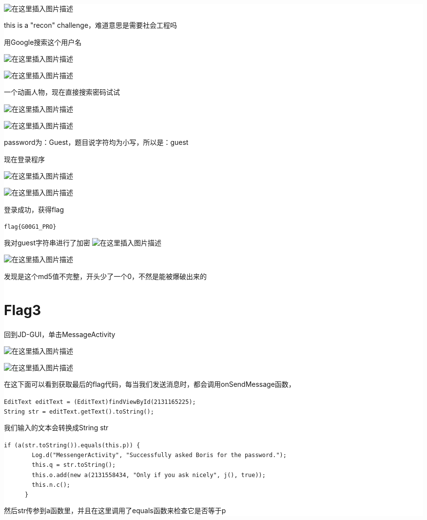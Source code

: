 ![在这里插入图片描述](https://img-blog.csdnimg.cn/c14f6a0cc9de413c92734be11aa20ebc.png)

this is a "recon" challenge，难道意思是需要社会工程吗

用Google搜索这个用户名

![在这里插入图片描述](https://img-blog.csdnimg.cn/ff1ff24924a94c28b65a8803aa5a3da3.png)


![在这里插入图片描述](https://img-blog.csdnimg.cn/5401195b339044ff93a957f6e3e8ad48.png)


一个动画人物，现在直接搜索密码试试

![在这里插入图片描述](https://img-blog.csdnimg.cn/f5ebbbc2f3a14da596917acef7a7334e.png)

![在这里插入图片描述](https://img-blog.csdnimg.cn/4e1a63c3ecf94c71bc69ed7d932032bf.png)

password为：Guest，题目说字符均为小写，所以是：guest

现在登录程序

![在这里插入图片描述](https://img-blog.csdnimg.cn/bd1747da4b194169bc9c56148f871f2b.png)

![在这里插入图片描述](https://img-blog.csdnimg.cn/00d49c46f5254e1b9e475827839ca6b1.png)

登录成功，获得flag
```
flag{G00G1_PRO}
```
我对guest字符串进行了加密
![在这里插入图片描述](https://img-blog.csdnimg.cn/129d63283dca4dcd8829bb2368a18c95.png)

![在这里插入图片描述](https://img-blog.csdnimg.cn/8eb85f218f88481b879dba831a3bae76.png)

发现是这个md5值不完整，开头少了一个0，不然是能被爆破出来的
# Flag3
回到JD-GUI，单击MessageActivity

![在这里插入图片描述](https://img-blog.csdnimg.cn/1ade368d8a524509b11a8a5c86749982.png)

![在这里插入图片描述](https://img-blog.csdnimg.cn/6c98b418a8a94567a38016a7f9075513.png)

在这下面可以看到获取最后的flag代码，每当我们发送消息时，都会调用onSendMessage函数，

```
EditText editText = (EditText)findViewById(2131165225);
String str = editText.getText().toString();
```
我们输入的文本会转换成String str
```
if (a(str.toString()).equals(this.p)) {
        Log.d("MessengerActivity", "Successfully asked Boris for the password.");
        this.q = str.toString();
        this.o.add(new a(2131558434, "Only if you ask nicely", j(), true));
        this.n.c();
      } 
```
然后str传参到a函数里，并且在这里调用了equals函数来检查它是否等于p
